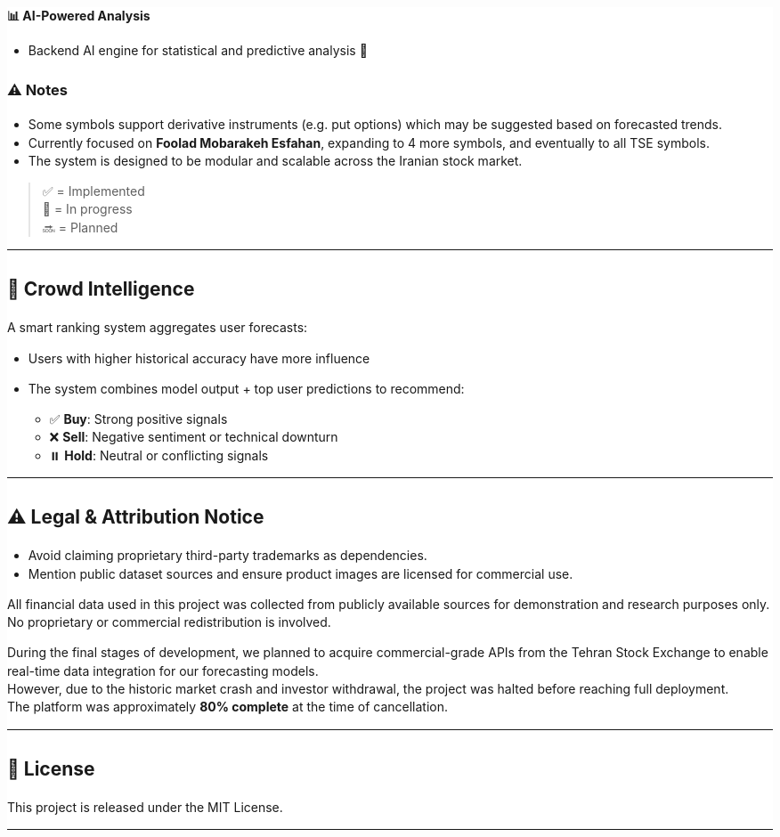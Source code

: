 #### 📊 AI-Powered Analysis
- Backend AI engine for statistical and predictive analysis 🔄  


### ⚠️ Notes

- Some symbols support derivative instruments (e.g. put options) which may be suggested based on forecasted trends.  
- Currently focused on **Foolad Mobarakeh Esfahan**, expanding to 4 more symbols, and eventually to all TSE symbols.  
- The system is designed to be modular and scalable across the Iranian stock market.

> ✅ = Implemented  
> 🔄 = In progress  
> 🔜 = Planned

---

## 🧠 Crowd Intelligence

A smart ranking system aggregates user forecasts:

- Users with higher historical accuracy have more influence  
- The system combines model output + top user predictions to recommend:

  - ✅ **Buy**: Strong positive signals  
  - ❌ **Sell**: Negative sentiment or technical downturn  
  - ⏸️ **Hold**: Neutral or conflicting signals

---

## ⚠️ Legal & Attribution Notice

- Avoid claiming proprietary third-party trademarks as dependencies.  
- Mention public dataset sources and ensure product images are licensed for commercial use.

All financial data used in this project was collected from publicly available sources for demonstration and research purposes only.  
No proprietary or commercial redistribution is involved.

During the final stages of development, we planned to acquire commercial-grade APIs from the Tehran Stock Exchange to enable real-time data integration for our forecasting models.  
However, due to the historic market crash and investor withdrawal, the project was halted before reaching full deployment.  
The platform was approximately **80% complete** at the time of cancellation.

---

## 📄 License

This project is released under the MIT License.

---

